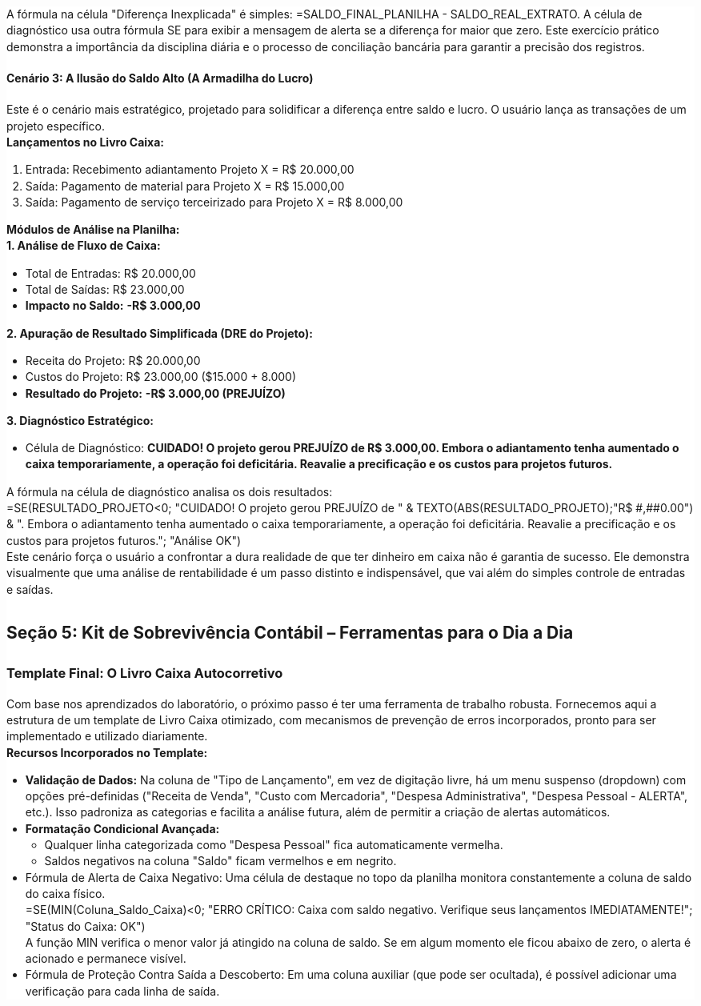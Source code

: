 A fórmula na célula "Diferença Inexplicada" é simples: \=SALDO\_FINAL\_PLANILHA \- SALDO\_REAL\_EXTRATO. A célula de diagnóstico usa outra fórmula SE para exibir a mensagem de alerta se a diferença for maior que zero. Este exercício prático demonstra a importância da disciplina diária e o processo de conciliação bancária para garantir a precisão dos registros.

#### **Cenário 3: A Ilusão do Saldo Alto (A Armadilha do Lucro)**

Este é o cenário mais estratégico, projetado para solidificar a diferença entre saldo e lucro. O usuário lança as transações de um projeto específico.  
**Lançamentos no Livro Caixa:**

1. Entrada: Recebimento adiantamento Projeto X \= R$ 20.000,00  
2. Saída: Pagamento de material para Projeto X \= R$ 15.000,00  
3. Saída: Pagamento de serviço terceirizado para Projeto X \= R$ 8.000,00

**Módulos de Análise na Planilha:**  
**1\. Análise de Fluxo de Caixa:**

* Total de Entradas: R$ 20.000,00  
* Total de Saídas: R$ 23.000,00  
* **Impacto no Saldo:** **\-R$ 3.000,00**

**2\. Apuração de Resultado Simplificada (DRE do Projeto):**

* Receita do Projeto: R$ 20.000,00  
* Custos do Projeto: R$ 23.000,00 ($15.000 \+ 8.000)  
* **Resultado do Projeto:** **\-R$ 3.000,00 (PREJUÍZO)**

**3\. Diagnóstico Estratégico:**

* Célula de Diagnóstico: **CUIDADO\! O projeto gerou PREJUÍZO de R$ 3.000,00. Embora o adiantamento tenha aumentado o caixa temporariamente, a operação foi deficitária. Reavalie a precificação e os custos para projetos futuros.**

A fórmula na célula de diagnóstico analisa os dois resultados:  
\=SE(RESULTADO\_PROJETO\<0; "CUIDADO\! O projeto gerou PREJUÍZO de " & TEXTO(ABS(RESULTADO\_PROJETO);"R$ \#,\#\#0.00") & ". Embora o adiantamento tenha aumentado o caixa temporariamente, a operação foi deficitária. Reavalie a precificação e os custos para projetos futuros."; "Análise OK")  
Este cenário força o usuário a confrontar a dura realidade de que ter dinheiro em caixa não é garantia de sucesso. Ele demonstra visualmente que uma análise de rentabilidade é um passo distinto e indispensável, que vai além do simples controle de entradas e saídas.

## **Seção 5: Kit de Sobrevivência Contábil – Ferramentas para o Dia a Dia**

### **Template Final: O Livro Caixa Autocorretivo**

Com base nos aprendizados do laboratório, o próximo passo é ter uma ferramenta de trabalho robusta. Fornecemos aqui a estrutura de um template de Livro Caixa otimizado, com mecanismos de prevenção de erros incorporados, pronto para ser implementado e utilizado diariamente.  
**Recursos Incorporados no Template:**

* **Validação de Dados:** Na coluna de "Tipo de Lançamento", em vez de digitação livre, há um menu suspenso (dropdown) com opções pré-definidas ("Receita de Venda", "Custo com Mercadoria", "Despesa Administrativa", "Despesa Pessoal \- ALERTA", etc.). Isso padroniza as categorias e facilita a análise futura, além de permitir a criação de alertas automáticos.  
* **Formatação Condicional Avançada:**  
  * Qualquer linha categorizada como "Despesa Pessoal" fica automaticamente vermelha.  
  * Saldos negativos na coluna "Saldo" ficam vermelhos e em negrito.  
* Fórmula de Alerta de Caixa Negativo: Uma célula de destaque no topo da planilha monitora constantemente a coluna de saldo do caixa físico.  
  \=SE(MIN(Coluna\_Saldo\_Caixa)\<0; "ERRO CRÍTICO: Caixa com saldo negativo. Verifique seus lançamentos IMEDIATAMENTE\!"; "Status do Caixa: OK")  
  A função MIN verifica o menor valor já atingido na coluna de saldo. Se em algum momento ele ficou abaixo de zero, o alerta é acionado e permanece visível.  
* Fórmula de Proteção Contra Saída a Descoberto: Em uma coluna auxiliar (que pode ser ocultada), é possível adicionar uma verificação para cada linha de saída.  